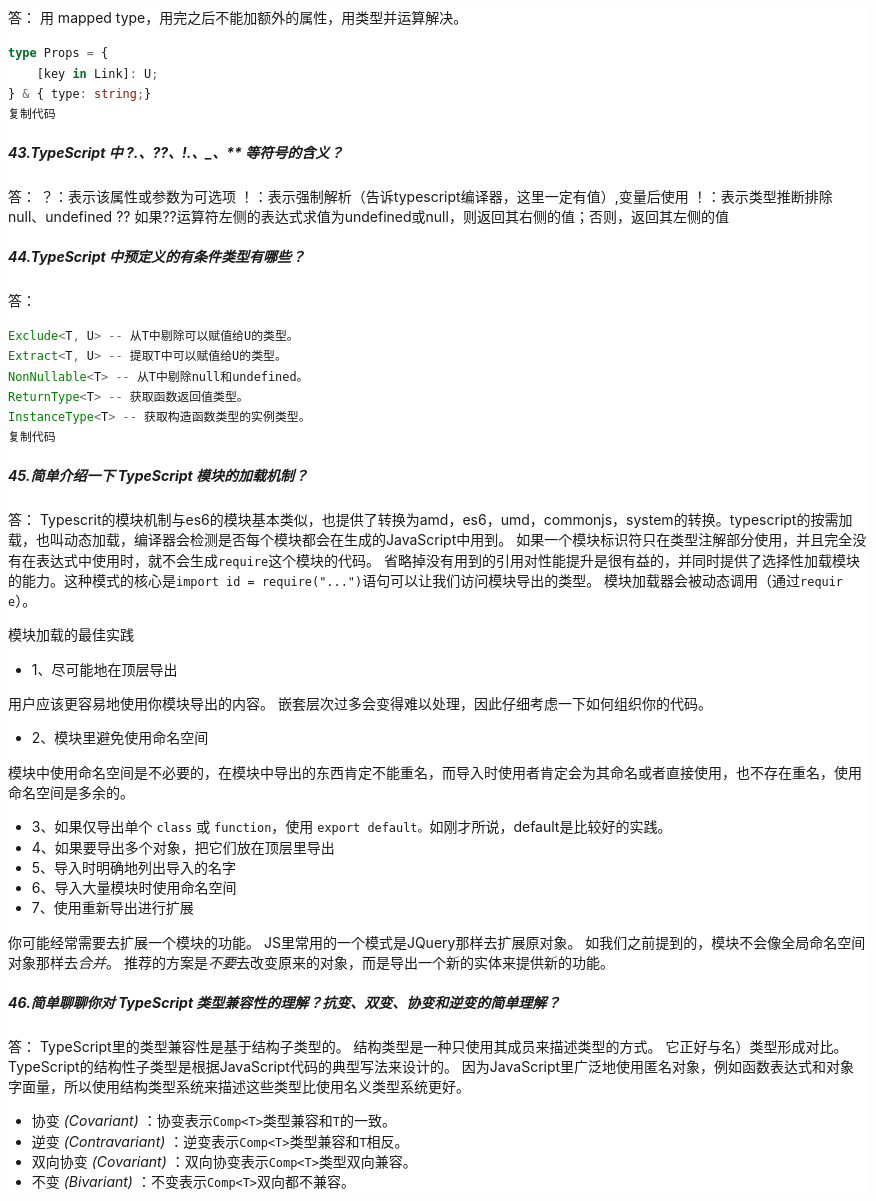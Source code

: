 答： 用 mapped type，用完之后不能加额外的属性，用类型并运算解决。

```ts
type Props = {
    [key in Link]: U;
} & { type: string;}
复制代码
```

##### 43.TypeScript 中 ?.、??、!.、_、** 等符号的含义？

答： ？：表示该属性或参数为可选项 ！：表示强制解析（告诉typescript编译器，这里一定有值）,变量后使用 ！：表示类型推断排除null、undefined ?? 如果??运算符左侧的表达式求值为undefined或null，则返回其右侧的值；否则，返回其左侧的值

##### 44.TypeScript 中预定义的有条件类型有哪些？

答：

```ts
Exclude<T, U> -- 从T中剔除可以赋值给U的类型。
Extract<T, U> -- 提取T中可以赋值给U的类型。
NonNullable<T> -- 从T中剔除null和undefined。
ReturnType<T> -- 获取函数返回值类型。
InstanceType<T> -- 获取构造函数类型的实例类型。
复制代码
```

##### 45.简单介绍一下 TypeScript 模块的加载机制？

答： Typescrit的模块机制与es6的模块基本类似，也提供了转换为amd，es6，umd，commonjs，system的转换。typescript的按需加载，也叫动态加载，编译器会检测是否每个模块都会在生成的JavaScript中用到。 如果一个模块标识符只在类型注解部分使用，并且完全没有在表达式中使用时，就不会生成`require`这个模块的代码。 省略掉没有用到的引用对性能提升是很有益的，并同时提供了选择性加载模块的能力。这种模式的核心是`import id = require("...")`语句可以让我们访问模块导出的类型。 模块加载器会被动态调用（通过`require`）。

模块加载的最佳实践

- 1、尽可能地在顶层导出

用户应该更容易地使用你模块导出的内容。 嵌套层次过多会变得难以处理，因此仔细考虑一下如何组织你的代码。

- 2、模块里避免使用命名空间

模块中使用命名空间是不必要的，在模块中导出的东西肯定不能重名，而导入时使用者肯定会为其命名或者直接使用，也不存在重名，使用命名空间是多余的。

- 3、如果仅导出单个 `class` 或 `function`，使用 `export default。`如刚才所说，default是比较好的实践。
- 4、如果要导出多个对象，把它们放在顶层里导出
- 5、导入时明确地列出导入的名字
- 6、导入大量模块时使用命名空间
- 7、使用重新导出进行扩展

你可能经常需要去扩展一个模块的功能。 JS里常用的一个模式是JQuery那样去扩展原对象。 如我们之前提到的，模块不会像全局命名空间对象那样去*合并*。 推荐的方案是*不要*去改变原来的对象，而是导出一个新的实体来提供新的功能。

##### 46.简单聊聊你对 TypeScript 类型兼容性的理解？抗变、双变、协变和逆变的简单理解？

答： TypeScript里的类型兼容性是基于结构子类型的。 结构类型是一种只使用其成员来描述类型的方式。 它正好与名）类型形成对比。TypeScript的结构性子类型是根据JavaScript代码的典型写法来设计的。 因为JavaScript里广泛地使用匿名对象，例如函数表达式和对象字面量，所以使用结构类型系统来描述这些类型比使用名义类型系统更好。

- 协变 *(Covariant)* ：协变表示`Comp<T>`类型兼容和`T`的一致。
- 逆变 *(Contravariant)* ：逆变表示`Comp<T>`类型兼容和`T`相反。
- 双向协变 *(Covariant)* ：双向协变表示`Comp<T>`类型双向兼容。
- 不变 *(Bivariant)* ：不变表示`Comp<T>`双向都不兼容。
